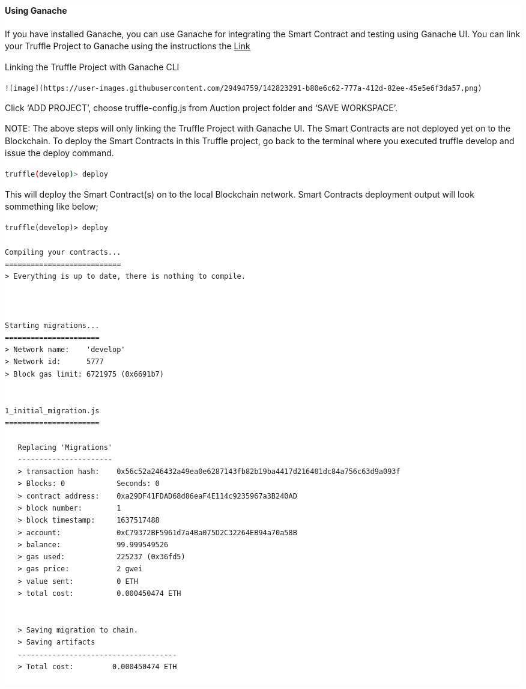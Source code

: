 #### Using Ganache
If you have installed Ganache, you can use Ganache for integrating the Smart Contract and testing using Ganache UI. 
You can link your Truffle Project to Ganache using the instructions the [Link](https://www.trufflesuite.com/docs/ganache/truffle-projects/linking-a-truffle-project)

Linking the Truffle Project with Ganache CLI
```JPEG
![image](https://user-images.githubusercontent.com/29494759/142823291-b80e6c62-777a-412d-82ee-45e5e6f3da57.png)

```

Click ‘ADD PROJECT’, choose truffle-config.js from Auction project folder and ‘SAVE WORKSPACE’.

NOTE: The above steps will only linking the Truffle Project with Ganache UI.
The Smart Contracts are not deployed yet on to the Blockchain. 
To deploy the Smart Contracts in this Truffle project, go back to the terminal where you executed truffle develop and issue the deploy command.

```BASH
truffle(develop)> deploy
```

This will deploy the Smart Contract(s) on to the local Blockchain network. Smart Contracts deployment output will look sommething like below;
```JPEG
truffle(develop)> deploy

Compiling your contracts...
===========================
> Everything is up to date, there is nothing to compile.



Starting migrations...
======================
> Network name:    'develop'
> Network id:      5777
> Block gas limit: 6721975 (0x6691b7)


1_initial_migration.js
======================

   Replacing 'Migrations'
   ----------------------
   > transaction hash:    0x56c52a246432a49ea0e6287143fb82b19ba4417d216401dc84a756c63d9a093f
   > Blocks: 0            Seconds: 0
   > contract address:    0xa29DF41FDAD68d86eaF4E114c9235967a3B240AD
   > block number:        1
   > block timestamp:     1637517488
   > account:             0xC79372BF5961d7a4Ba075D2C32264EB94a70a58B
   > balance:             99.999549526
   > gas used:            225237 (0x36fd5)
   > gas price:           2 gwei
   > value sent:          0 ETH
   > total cost:          0.000450474 ETH


   > Saving migration to chain.
   > Saving artifacts
   -------------------------------------
   > Total cost:         0.000450474 ETH


```